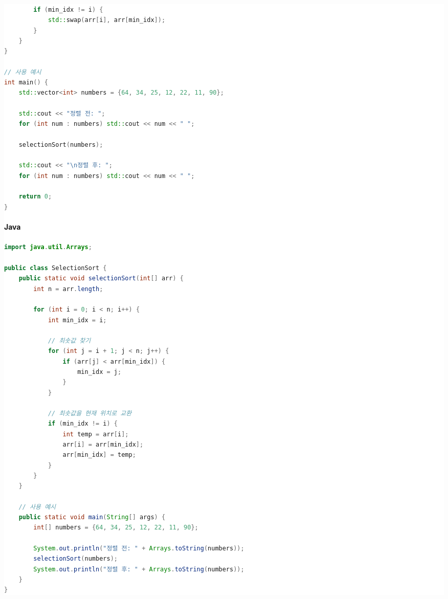 ```cpp
        if (min_idx != i) {
            std::swap(arr[i], arr[min_idx]);
        }
    }
}

// 사용 예시
int main() {
    std::vector<int> numbers = {64, 34, 25, 12, 22, 11, 90};
    
    std::cout << "정렬 전: ";
    for (int num : numbers) std::cout << num << " ";
    
    selectionSort(numbers);
    
    std::cout << "\n정렬 후: ";
    for (int num : numbers) std::cout << num << " ";
    
    return 0;
}
```

#### Java
```java
import java.util.Arrays;

public class SelectionSort {
    public static void selectionSort(int[] arr) {
        int n = arr.length;
        
        for (int i = 0; i < n; i++) {
            int min_idx = i;
            
            // 최솟값 찾기
            for (int j = i + 1; j < n; j++) {
                if (arr[j] < arr[min_idx]) {
                    min_idx = j;
                }
            }
            
            // 최솟값을 현재 위치로 교환
            if (min_idx != i) {
                int temp = arr[i];
                arr[i] = arr[min_idx];
                arr[min_idx] = temp;
            }
        }
    }
    
    // 사용 예시
    public static void main(String[] args) {
        int[] numbers = {64, 34, 25, 12, 22, 11, 90};
        
        System.out.println("정렬 전: " + Arrays.toString(numbers));
        selectionSort(numbers);
        System.out.println("정렬 후: " + Arrays.toString(numbers));
    }
}
```
